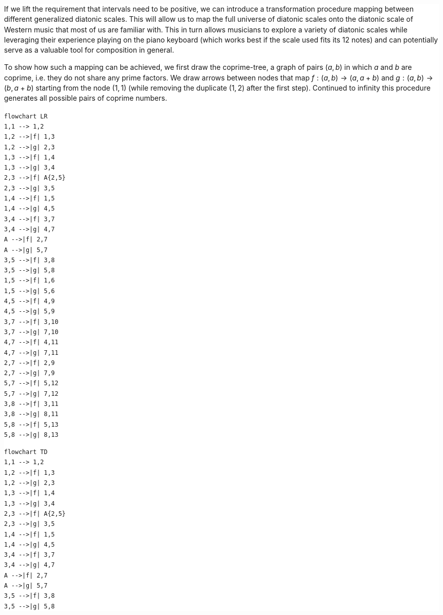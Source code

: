 If we lift the requirement that intervals need to be positive, we can introduce a transformation procedure mapping between different generalized diatonic scales. This will allow us to map the full universe of diatonic scales onto the diatonic scale of Western music that most of us are familiar with. This in turn allows musicians to explore a variety of diatonic scales while leveraging their experience playing on the piano keyboard (which works best if the scale used fits its 12 notes) and can potentially serve as a valuable tool for composition in general.

To show how such a mapping can be achieved, we first draw the coprime-tree, a graph of pairs $(a,b)$ in which $a$ and $b$ are coprime, i.e. they do not share any prime factors. We draw arrows between nodes that map $f:(a,b)\rightarrow (a,a+b)$ and $g:(a,b)\rightarrow (b,a+b)$ starting from the node $(1,1)$ (while removing the duplicate $(1,2)$ after the first step). Continued to infinity this procedure generates all possible pairs of coprime numbers.

```mermaid
flowchart LR
1,1 --> 1,2
1,2 -->|f| 1,3
1,2 -->|g| 2,3
1,3 -->|f| 1,4
1,3 -->|g| 3,4
2,3 -->|f| A{2,5}
2,3 -->|g| 3,5
1,4 -->|f| 1,5
1,4 -->|g| 4,5
3,4 -->|f| 3,7
3,4 -->|g| 4,7
A -->|f| 2,7
A -->|g| 5,7
3,5 -->|f| 3,8
3,5 -->|g| 5,8
1,5 -->|f| 1,6
1,5 -->|g| 5,6
4,5 -->|f| 4,9
4,5 -->|g| 5,9
3,7 -->|f| 3,10
3,7 -->|g| 7,10
4,7 -->|f| 4,11
4,7 -->|g| 7,11
2,7 -->|f| 2,9
2,7 -->|g| 7,9
5,7 -->|f| 5,12
5,7 -->|g| 7,12
3,8 -->|f| 3,11
3,8 -->|g| 8,11
5,8 -->|f| 5,13
5,8 -->|g| 8,13
```

```mermaid
flowchart TD
1,1 --> 1,2
1,2 -->|f| 1,3
1,2 -->|g| 2,3
1,3 -->|f| 1,4
1,3 -->|g| 3,4
2,3 -->|f| A{2,5}
2,3 -->|g| 3,5
1,4 -->|f| 1,5
1,4 -->|g| 4,5
3,4 -->|f| 3,7
3,4 -->|g| 4,7
A -->|f| 2,7
A -->|g| 5,7
3,5 -->|f| 3,8
3,5 -->|g| 5,8
```